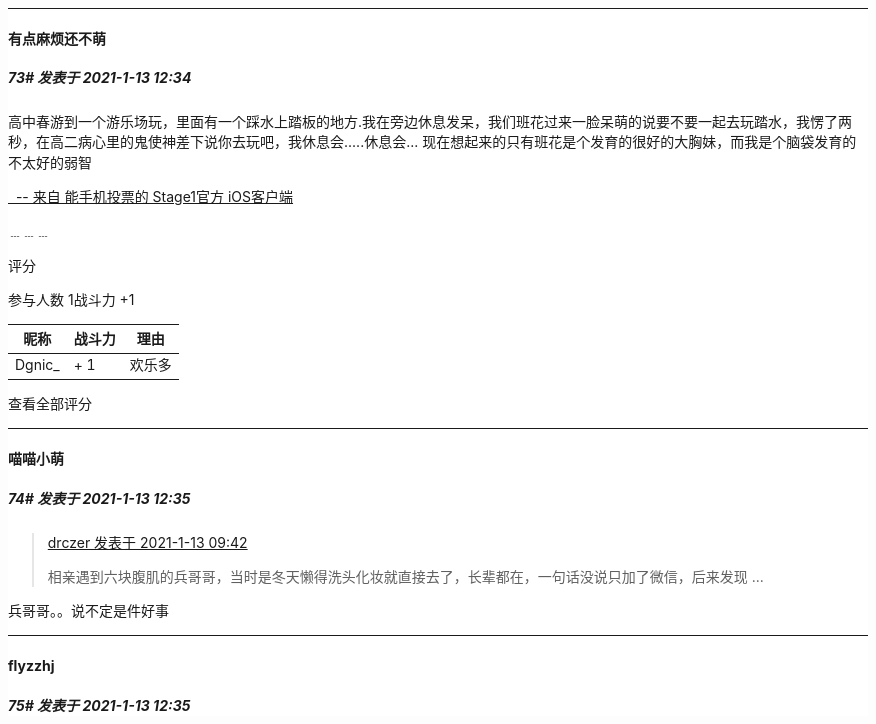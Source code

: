 



*****

####  有点麻烦还不萌  
##### 73#       发表于 2021-1-13 12:34




高中春游到一个游乐场玩，里面有一个踩水上踏板的地方.我在旁边休息发呆，我们班花过来一脸呆萌的说要不要一起去玩踏水，我愣了两秒，在高二病心里的鬼使神差下说你去玩吧，我休息会.....休息会...
现在想起来的只有班花是个发育的很好的大胸妹，而我是个脑袋发育的不太好的弱智

[  -- 来自 能手机投票的 Stage1官方 iOS客户端](https://itunes.apple.com/fi/app/saraba1st/id1221237470?mt=8)



﹍﹍﹍

评分





 参与人数 1战斗力 +1

|昵称|战斗力|理由|
|----|---|---|
| Dgnic_| + 1|欢乐多|



查看全部评分






*****

####  喵喵小萌  
##### 74#       发表于 2021-1-13 12:35



<blockquote><a href="httphttps://bbs.saraba1st.com/2b/forum.php?mod=redirect&amp;goto=findpost&amp;pid=50019266&amp;ptid=1982554" target="_blank">drczer 发表于 2021-1-13 09:42</a>

相亲遇到六块腹肌的兵哥哥，当时是冬天懒得洗头化妆就直接去了，长辈都在，一句话没说只加了微信，后来发现 ...</blockquote>
兵哥哥。。说不定是件好事







*****

####  flyzzhj  
##### 75#       发表于 2021-1-13 12:35


